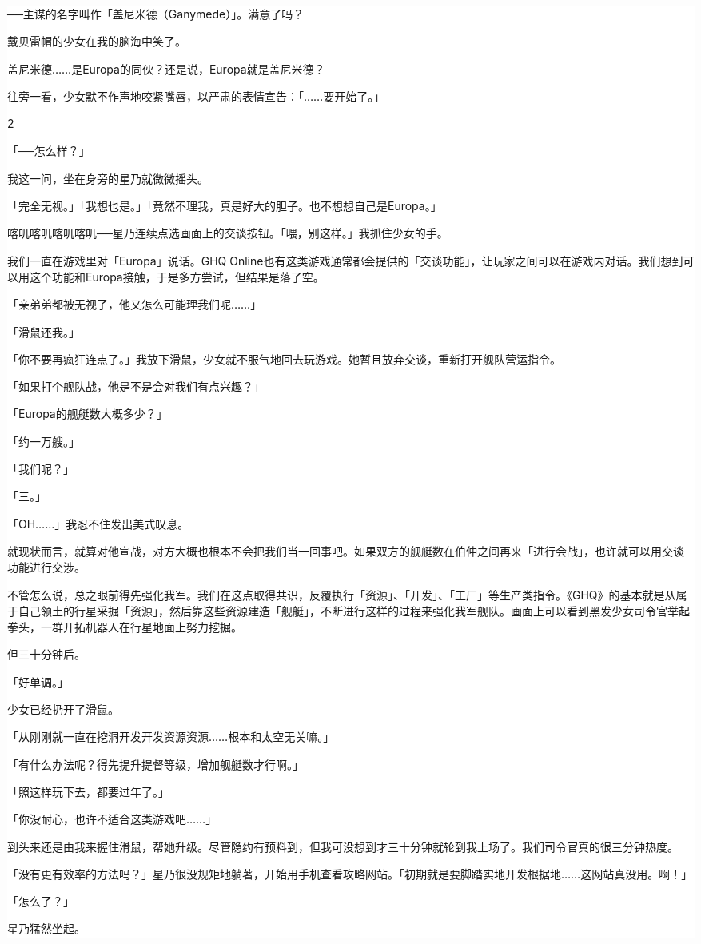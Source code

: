 ──主谋的名字叫作「盖尼米德（Ganymede）」。满意了吗？

戴贝雷帽的少女在我的脑海中笑了。

盖尼米德……是Europa的同伙？还是说，Europa就是盖尼米德？

往旁一看，少女默不作声地咬紧嘴唇，以严肃的表情宣告：「……要开始了。」

2

「──怎么样？」

我这一问，坐在身旁的星乃就微微摇头。

「完全无视。」「我想也是。」「竟然不理我，真是好大的胆子。也不想想自己是Europa。」

喀叽喀叽喀叽喀叽──星乃连续点选画面上的交谈按钮。「喂，别这样。」我抓住少女的手。

我们一直在游戏里对「Europa」说话。GHQ Online也有这类游戏通常都会提供的「交谈功能」，让玩家之间可以在游戏内对话。我们想到可以用这个功能和Europa接触，于是多方尝试，但结果是落了空。

「亲弟弟都被无视了，他又怎么可能理我们呢……」

「滑鼠还我。」

「你不要再疯狂连点了。」我放下滑鼠，少女就不服气地回去玩游戏。她暂且放弃交谈，重新打开舰队营运指令。

「如果打个舰队战，他是不是会对我们有点兴趣？」

「Europa的舰艇数大概多少？」

「约一万艘。」

「我们呢？」

「三。」

「OH……」我忍不住发出美式叹息。

就现状而言，就算对他宣战，对方大概也根本不会把我们当一回事吧。如果双方的舰艇数在伯仲之间再来「进行会战」，也许就可以用交谈功能进行交涉。

不管怎么说，总之眼前得先强化我军。我们在这点取得共识，反覆执行「资源」、「开发」、「工厂」等生产类指令。《GHQ》的基本就是从属于自己领土的行星采掘「资源」，然后靠这些资源建造「舰艇」，不断进行这样的过程来强化我军舰队。画面上可以看到黑发少女司令官举起拳头，一群开拓机器人在行星地面上努力挖掘。

但三十分钟后。

「好单调。」

少女已经扔开了滑鼠。

「从刚刚就一直在挖洞开发开发资源资源……根本和太空无关嘛。」

「有什么办法呢？得先提升提督等级，增加舰艇数才行啊。」

「照这样玩下去，都要过年了。」

「你没耐心，也许不适合这类游戏吧……」

到头来还是由我来握住滑鼠，帮她升级。尽管隐约有预料到，但我可没想到才三十分钟就轮到我上场了。我们司令官真的很三分钟热度。

「没有更有效率的方法吗？」星乃很没规矩地躺著，开始用手机查看攻略网站。「初期就是要脚踏实地开发根据地……这网站真没用。啊！」

「怎么了？」

星乃猛然坐起。
